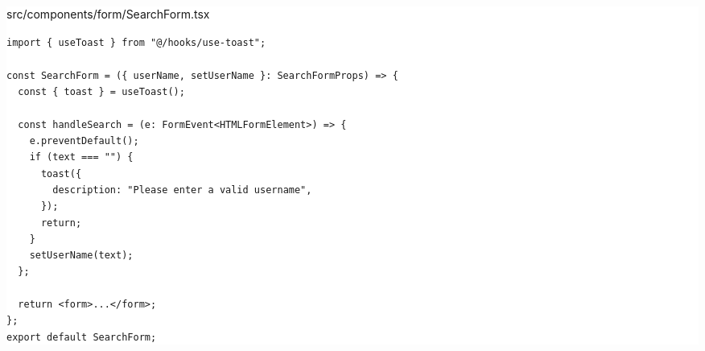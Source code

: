 src/components/form/SearchForm.tsx

```tsx
import { useToast } from "@/hooks/use-toast";

const SearchForm = ({ userName, setUserName }: SearchFormProps) => {
  const { toast } = useToast();

  const handleSearch = (e: FormEvent<HTMLFormElement>) => {
    e.preventDefault();
    if (text === "") {
      toast({
        description: "Please enter a valid username",
      });
      return;
    }
    setUserName(text);
  };

  return <form>...</form>;
};
export default SearchForm;
```
